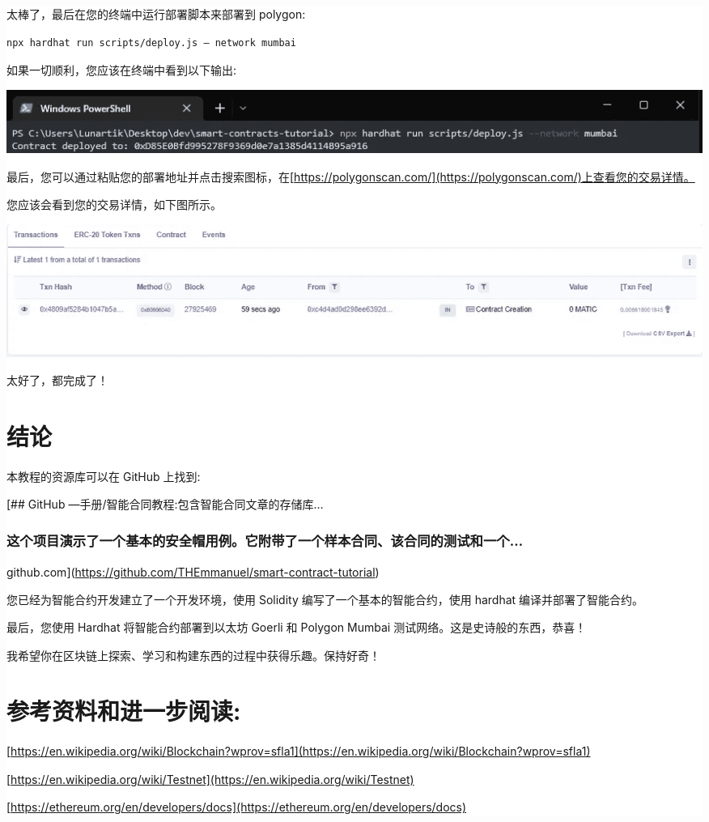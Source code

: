 太棒了，最后在您的终端中运行部署脚本来部署到 polygon:

```
npx hardhat run scripts/deploy.js — network mumbai
```

如果一切顺利，您应该在终端中看到以下输出:

![](img/3538a3b59b618b9c2809bacba05aee53.png)

最后，您可以通过粘贴您的部署地址并点击搜索图标，在[https://polygonscan.com/](https://polygonscan.com/)上查看您的交易详情。

您应该会看到您的交易详情，如下图所示。

![](img/226ab7b3c7ab71cf9a9e59e05728cf0b.png)

太好了，都完成了！

# **结论**

本教程的资源库可以在 GitHub 上找到:

[](https://github.com/THEmmanuel/smart-contract-tutorial) [## GitHub —手册/智能合同教程:包含智能合同文章的存储库…

### 这个项目演示了一个基本的安全帽用例。它附带了一个样本合同、该合同的测试和一个…

github.com](https://github.com/THEmmanuel/smart-contract-tutorial) 

您已经为智能合约开发建立了一个开发环境，使用 Solidity 编写了一个基本的智能合约，使用 hardhat 编译并部署了智能合约。

最后，您使用 Hardhat 将智能合约部署到以太坊 Goerli 和 Polygon Mumbai 测试网络。这是史诗般的东西，恭喜！

我希望你在区块链上探索、学习和构建东西的过程中获得乐趣。保持好奇！

# **参考资料和进一步阅读:**

[https://en.wikipedia.org/wiki/Blockchain?wprov=sfla1](https://en.wikipedia.org/wiki/Blockchain?wprov=sfla1)

[https://en.wikipedia.org/wiki/Testnet](https://en.wikipedia.org/wiki/Testnet)

[https://ethereum.org/en/developers/docs](https://ethereum.org/en/developers/docs)
